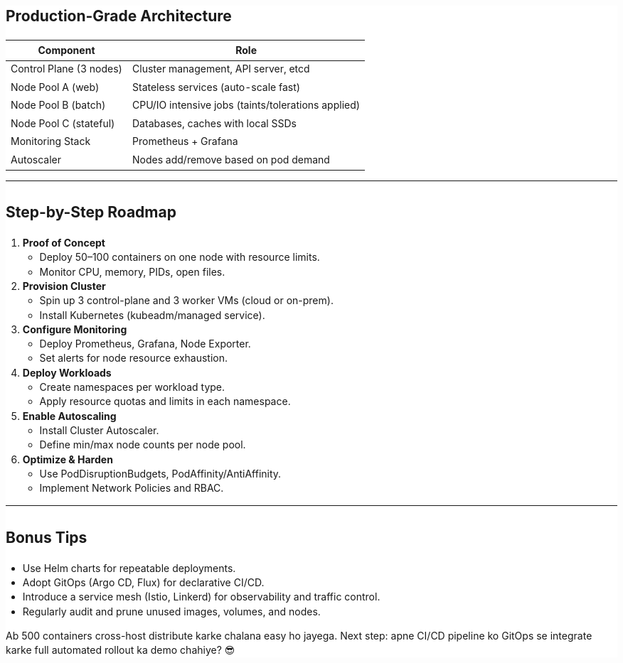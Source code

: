 
## Production-Grade Architecture

| Component                | Role                                              |
|--------------------------|---------------------------------------------------|
| Control Plane (3 nodes)  | Cluster management, API server, etcd              |
| Node Pool A (web)        | Stateless services (auto-scale fast)               |
| Node Pool B (batch)      | CPU/IO intensive jobs (taints/tolerations applied)|
| Node Pool C (stateful)   | Databases, caches with local SSDs                 |
| Monitoring Stack         | Prometheus + Grafana                              |
| Autoscaler               | Nodes add/remove based on pod demand              |

---

## Step-by-Step Roadmap

1. **Proof of Concept**  
   - Deploy 50–100 containers on one node with resource limits.  
   - Monitor CPU, memory, PIDs, open files.  
2. **Provision Cluster**  
   - Spin up 3 control-plane and 3 worker VMs (cloud or on-prem).  
   - Install Kubernetes (kubeadm/managed service).  
3. **Configure Monitoring**  
   - Deploy Prometheus, Grafana, Node Exporter.  
   - Set alerts for node resource exhaustion.  
4. **Deploy Workloads**  
   - Create namespaces per workload type.  
   - Apply resource quotas and limits in each namespace.  
5. **Enable Autoscaling**  
   - Install Cluster Autoscaler.  
   - Define min/max node counts per node pool.  
6. **Optimize & Harden**  
   - Use PodDisruptionBudgets, PodAffinity/AntiAffinity.  
   - Implement Network Policies and RBAC.  

---

## Bonus Tips

- Use Helm charts for repeatable deployments.  
- Adopt GitOps (Argo CD, Flux) for declarative CI/CD.  
- Introduce a service mesh (Istio, Linkerd) for observability and traffic control.  
- Regularly audit and prune unused images, volumes, and nodes.  

Ab 500 containers cross-host distribute karke chalana easy ho jayega. Next step: apne CI/CD pipeline ko GitOps se integrate karke full automated rollout ka demo chahiye? 😎



